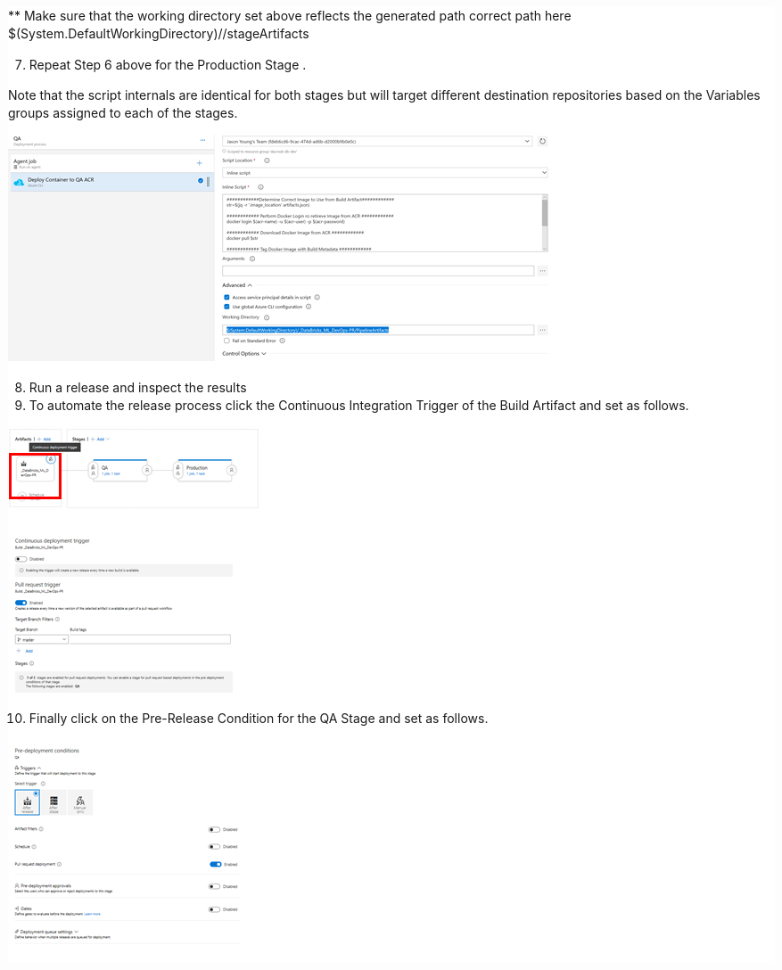 
** Make sure that the working directory set above reflects the generated path correct path here
$(System.DefaultWorkingDirectory)/<Insert Correct Path Here>/stageArtifacts

7.	Repeat Step 6 above for the Production Stage . 

Note that the script internals are identical for both stages but will target different destination repositories based on the Variables groups assigned to each of the stages.

![alt text](./readme_images/ado_rp_prod_cli_reveal.png) 

8.	Run a release and inspect the results
9.	To automate the release process click the Continuous Integration Trigger of the Build Artifact and set as follows.

![alt text](./readme_images/ado_rp_automate_rp.png) 

![alt text](./readme_images/ado_rp_automate_rp_2.png) 

10.	Finally click on the Pre-Release Condition for the QA Stage    and set as follows.

![alt text](./readme_images/ado_rp_qa_prerelease_condition.png) 
 